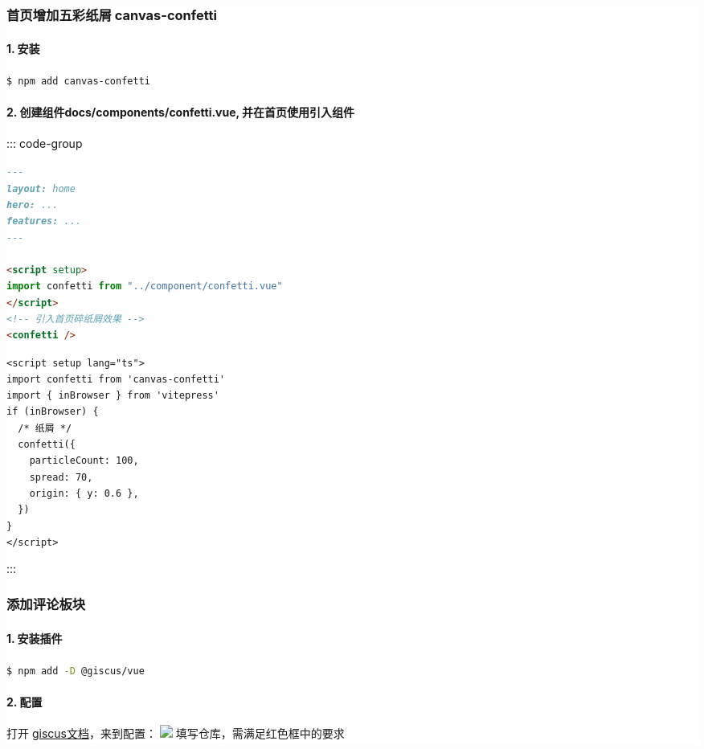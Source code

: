 ### 首页增加五彩纸屑 canvas-confetti

#### 1. 安装

```sh
$ npm add canvas-confetti
```

#### 2. 创建组件docs/components/confetti.vue, 并在首页使用引入组件

::: code-group

```markdown [index.md]
---
layout: home
hero: ...
features: ...
---

<script setup>
import confetti from "../component/confetti.vue"
</script>
<!-- 引入首页碎纸屑效果 -->
<confetti />
```

```vue [confetti.vue]
<script setup lang="ts">
import confetti from 'canvas-confetti'
import { inBrowser } from 'vitepress'
if (inBrowser) {
  /* 纸屑 */
  confetti({
    particleCount: 100,
    spread: 70,
    origin: { y: 0.6 },
  })
}
</script>
```

:::

### 添加评论板块

#### 1. 安装插件

```sh
$ npm add -D @giscus/vue
```

#### 2. 配置

打开 [giscus文档](https://giscus.app/zh-CN)，来到配置：
![](/giscus.png)
填写仓库，需满足红色框中的要求
